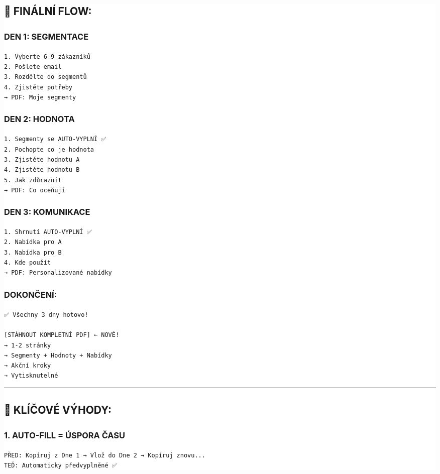 
## 🎯 FINÁLNÍ FLOW:

### **DEN 1: SEGMENTACE**
```
1. Vyberte 6-9 zákazníků
2. Pošlete email
3. Rozdělte do segmentů
4. Zjistěte potřeby
→ PDF: Moje segmenty
```

### **DEN 2: HODNOTA**
```
1. Segmenty se AUTO-VYPLNÍ ✅
2. Pochopte co je hodnota
3. Zjistěte hodnotu A
4. Zjistěte hodnotu B
5. Jak zdůraznit
→ PDF: Co oceňují
```

### **DEN 3: KOMUNIKACE**
```
1. Shrnutí AUTO-VYPLNÍ ✅
2. Nabídka pro A
3. Nabídka pro B
4. Kde použít
→ PDF: Personalizované nabídky
```

### **DOKONČENÍ:**
```
✅ Všechny 3 dny hotovo!

[STÁHNOUT KOMPLETNÍ PDF] ← NOVÉ!
→ 1-2 stránky
→ Segmenty + Hodnoty + Nabídky
→ Akční kroky
→ Vytisknutelné
```

---

## 💎 KLÍČOVÉ VÝHODY:

### **1. AUTO-FILL = ÚSPORA ČASU**
```
PŘED: Kopíruj z Dne 1 → Vlož do Dne 2 → Kopíruj znovu...
TEĎ: Automaticky předvyplněné ✅
```
